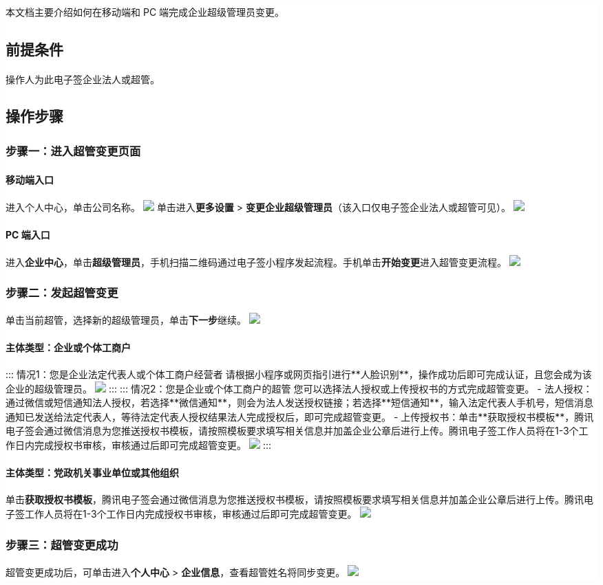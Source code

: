 本文档主要介绍如何在移动端和 PC 端完成企业超级管理员变更。
## 前提条件
操作人为此电子签企业法人或超管。

## 操作步骤
### 步骤一：进入超管变更页面
#### 移动端入口
进入个人中心，单击公司名称。
<img style="width:300px; max-width: inherit;" src="https://qcloudimg.tencent-cloud.cn/raw/d406c4e1fafdc6a1a4115a52307f03d4.png" />
单击进入**更多设置** > **变更企业超级管理员**（该入口仅电子签企业法人或超管可见）。
<img style="width:700px; max-width: inherit;" src="https://qcloudimg.tencent-cloud.cn/raw/319507fce252f82a434792ea976f48cf.png" />

#### PC 端入口
进入**企业中心**，单击**超级管理员**，手机扫描二维码通过电子签小程序发起流程。手机单击**开始变更**进入超管变更流程。
![](https://qcloudimg.tencent-cloud.cn/raw/774210f96677b1a47a8e8f60ca9ca348.png)

### 步骤二：发起超管变更
单击当前超管，选择新的超级管理员，单击**下一步**继续。
<img style="width:978px; max-width: inherit;" src="https://qcloudimg.tencent-cloud.cn/raw/3994156916cb958c7bb4ad96972e39a4.png" />

#### 主体类型：企业或个体工商户
<dx-tabs>
::: 情况1：您是企业法定代表人或个体工商户经营者
请根据小程序或网页指引进行**人脸识别**，操作成功后即可完成认证，且您会成为该企业的超级管理员。
<img style="width:700px; max-width: inherit;" src="https://qcloudimg.tencent-cloud.cn/raw/0c5e98461dde9f0e45036ada59994ba9.png" />
:::
::: 情况2：您是企业或个体工商户的超管
您可以选择法人授权或上传授权书的方式完成超管变更。
- 法人授权：通过微信或短信通知法人授权，若选择**微信通知**，则会为法人发送授权链接；若选择**短信通知**，输入法定代表人手机号，短信消息通知已发送给法定代表人，等待法定代表人授权结果法人完成授权后，即可完成超管变更。
- 上传授权书：单击**获取授权书模板**，腾讯电子签会通过微信消息为您推送授权书模板，请按照模板要求填写相关信息并加盖企业公章后进行上传。腾讯电子签工作人员将在1-3个工作日内完成授权书审核，审核通过后即可完成超管变更。

<img style="width:700px; max-width: inherit;" src="https://qcloudimg.tencent-cloud.cn/raw/266c3e250f07d9e5c63c45a918e45235.png" />
:::
</dx-tabs>

#### 主体类型：党政机关事业单位或其他组织
单击**获取授权书模板**，腾讯电子签会通过微信消息为您推送授权书模板，请按照模板要求填写相关信息并加盖企业公章后进行上传。腾讯电子签工作人员将在1-3个工作日内完成授权书审核，审核通过后即可完成超管变更。
![](https://qcloudimg.tencent-cloud.cn/raw/54e2e2c2c970622aad844e8eb71406de.png)


### 步骤三：超管变更成功
超管变更成功后，可单击进入**个人中心** > **企业信息**，查看超管姓名将同步变更。
<img style="width:400px; max-width: inherit;" src="https://qcloudimg.tencent-cloud.cn/raw/2eec4592e47756e7e9527d9e6325c690.png" />
